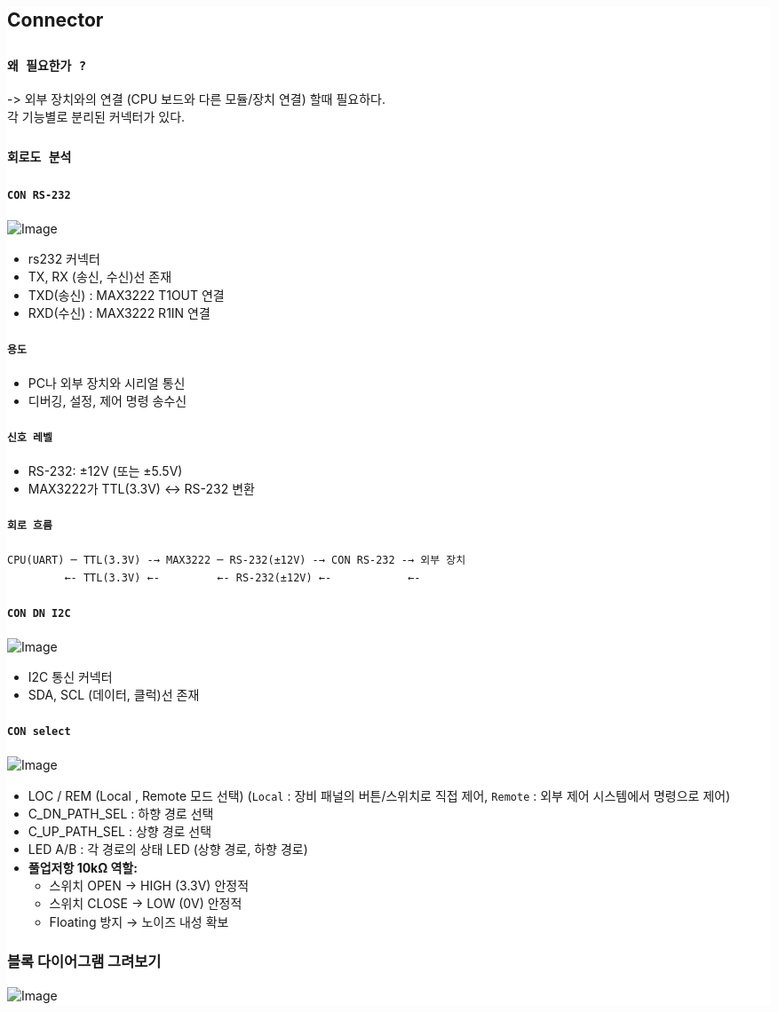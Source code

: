 
## Connector

### `왜 필요한가 ?`

-> 외부 장치와의 연결 (CPU 보드와 다른 모듈/장치 연결) 할때 필요하다. <br />
각 기능별로 분리된 커넥터가 있다.

### `회로도 분석`

#### `CON RS-232`

<img width="806" height="316" alt="Image" src="https://github.com/user-attachments/assets/8610e9fa-e5a7-4722-a23e-f97e6e3e5aa2" />


- rs232 커넥터
- TX, RX (송신, 수신)선 존재
- TXD(송신) : MAX3222 T1OUT 연결
- RXD(수신) : MAX3222 R1IN 연결

#### `용도`
- PC나 외부 장치와 시리얼 통신
- 디버깅, 설정, 제어 명령 송수신
  
#### `신호 레벨`
- RS-232: ±12V (또는 ±5.5V)
- MAX3222가 TTL(3.3V) ↔ RS-232 변환

#### `회로 흐름`

```
CPU(UART) ─ TTL(3.3V) -→ MAX3222 ─ RS-232(±12V) -→ CON RS-232 -→ 외부 장치
         ←- TTL(3.3V) ←-         ←- RS-232(±12V) ←-            ←-
```

#### `CON DN I2C`

<img width="822" height="270" alt="Image" src="https://github.com/user-attachments/assets/59f6d12d-6b03-4e57-87a9-026aad3de296" />


- I2C 통신 커넥터
- SDA, SCL (데이터, 클럭)선 존재

#### `CON select`

<img width="1106" height="551" alt="Image" src="https://github.com/user-attachments/assets/b9f707c0-67e1-4a85-8216-b441005d8a75" />


- LOC / REM (Local , Remote 모드 선택) (`Local` : 장비 패널의 버튼/스위치로 직접 제어, `Remote` : 외부 제어 시스템에서 명령으로 제어)
- C_DN_PATH_SEL : 하향 경로 선택
- C_UP_PATH_SEL : 상향 경로 선택
- LED A/B : 각 경로의 상태 LED (상향 경로, 하향 경로)
- **풀업저항 10kΩ 역할:**
     - 스위치 OPEN → HIGH (3.3V) 안정적
     - 스위치 CLOSE → LOW (0V) 안정적
     - Floating 방지 → 노이즈 내성 확보


### 블록 다이어그램 그려보기

<img width="2107" height="1445" alt="Image" src="https://github.com/user-attachments/assets/108017fe-4a85-4a59-91f0-0cca7092a9fb" />